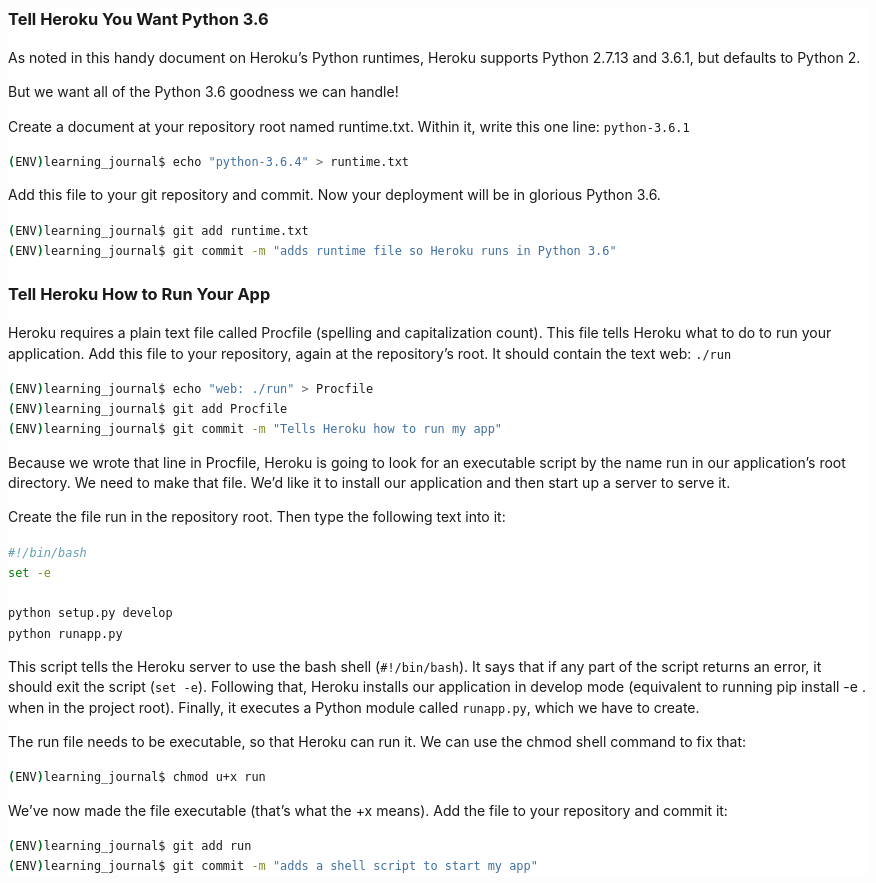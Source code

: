 ### Tell Heroku You Want Python 3.6
As noted in this handy document on Heroku’s Python runtimes, Heroku supports Python 2.7.13 and 3.6.1, but defaults to Python 2.

But we want all of the Python 3.6 goodness we can handle!

Create a document at your repository root named runtime.txt. Within it, write this one line: `python-3.6.1`
```sh
(ENV)learning_journal$ echo "python-3.6.4" > runtime.txt
```
Add this file to your git repository and commit. Now your deployment will be in glorious Python 3.6.
```sh
(ENV)learning_journal$ git add runtime.txt
(ENV)learning_journal$ git commit -m "adds runtime file so Heroku runs in Python 3.6"
```

### Tell Heroku How to Run Your App
Heroku requires a plain text file called Procfile (spelling and capitalization count). This file tells Heroku what to do to run your application. Add this file to your repository, again at the repository’s root. It should contain the text web: `./run`
```sh
(ENV)learning_journal$ echo "web: ./run" > Procfile
(ENV)learning_journal$ git add Procfile
(ENV)learning_journal$ git commit -m "Tells Heroku how to run my app"
```
Because we wrote that line in Procfile, Heroku is going to look for an executable script by the name run in our application’s root directory. We need to make that file. We’d like it to install our application and then start up a server to serve it.

Create the file run in the repository root. Then type the following text into it:
```sh
#!/bin/bash
set -e

python setup.py develop
python runapp.py
```
This script tells the Heroku server to use the bash shell (`#!/bin/bash`). It says that if any part of the script returns an error, it should exit the script (`set -e`). Following that, Heroku installs our application in develop mode (equivalent to running pip install -e . when in the project root). Finally, it executes a Python module called `runapp.py`, which we have to create.

The run file needs to be executable, so that Heroku can run it. We can use the chmod shell command to fix that:
```sh
(ENV)learning_journal$ chmod u+x run
```
We’ve now made the file executable (that’s what the +x means). Add the file to your repository and commit it:
```sh
(ENV)learning_journal$ git add run
(ENV)learning_journal$ git commit -m "adds a shell script to start my app"
```
